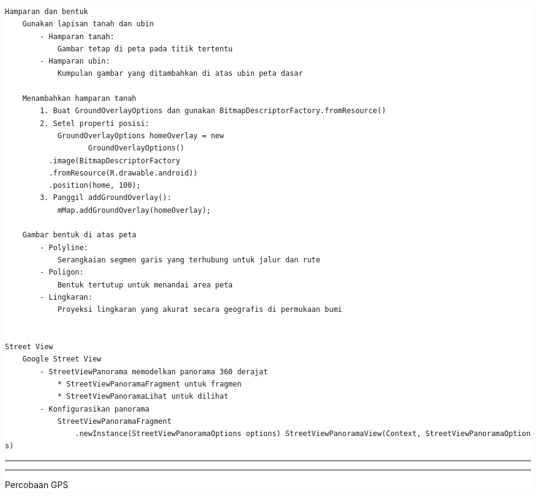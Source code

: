     
    Hamparan dan bentuk
        Gunakan lapisan tanah dan ubin
            - Hamparan tanah: 
                Gambar tetap di peta pada titik tertentu
            - Hamparan ubin: 
                Kumpulan gambar yang ditambahkan di atas ubin peta dasar
        
        Menambahkan hamparan tanah
            1. Buat GroundOverlayOptions dan gunakan BitmapDescriptorFactory.fromResource()
            2. Setel properti posisi:
                GroundOverlayOptions homeOverlay = new 
                       GroundOverlayOptions()
              .image(BitmapDescriptorFactory
              .fromResource(R.drawable.android))
              .position(home, 100);
            3. Panggil addGroundOverlay():
                mMap.addGroundOverlay(homeOverlay);

        Gambar bentuk di atas peta
            - Polyline: 
                Serangkaian segmen garis yang terhubung untuk jalur dan rute
            - Poligon: 
                Bentuk tertutup untuk menandai area peta
            - Lingkaran: 
                Proyeksi lingkaran yang akurat secara geografis di permukaan bumi

    
    Street View
        Google Street View
            - StreetViewPanorama memodelkan panorama 360 derajat
                * StreetViewPanoramaFragment untuk fragmen
                * StreetViewPanoramaLihat untuk dilihat
            - Konfigurasikan panorama
                StreetViewPanoramaFragment
                    .newInstance(StreetViewPanoramaOptions options) StreetViewPanoramaView(Context, StreetViewPanoramaOptions) 


------------------------------------------------------------------------------------------------------------------------------------------------

------------------------------------------------------------------------------------------------------------------------------------------------
Percobaan GPS
